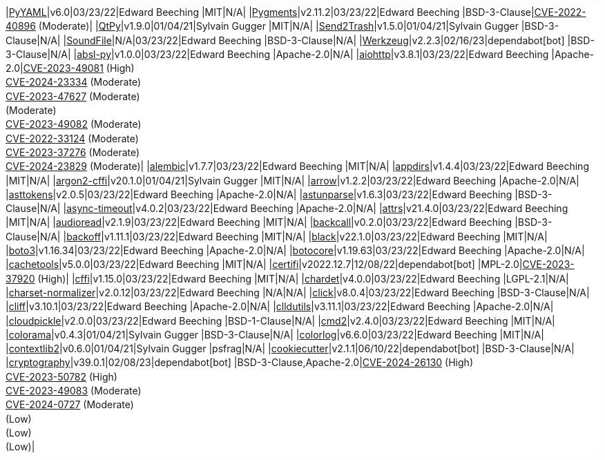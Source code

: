 |[PyYAML](https://pypi.org/project/PyYAML)|v6.0|03/23/22|Edward Beeching |MIT|N/A|
|[Pygments](https://pypi.org/project/Pygments)|v2.11.2|03/23/22|Edward Beeching |BSD-3-Clause|[CVE-2022-40896](https://github.com/advisories/GHSA-mrwq-x4v8-fh7p) (Moderate)|
|[QtPy](https://pypi.org/project/QtPy)|v1.9.0|01/04/21|Sylvain Gugger |MIT|N/A|
|[Send2Trash](https://pypi.org/project/Send2Trash)|v1.5.0|01/04/21|Sylvain Gugger |BSD-3-Clause|N/A|
|[SoundFile](https://pypi.org/project/SoundFile)|N/A|03/23/22|Edward Beeching |BSD-3-Clause|N/A|
|[Werkzeug](https://pypi.org/project/Werkzeug)|v2.2.3|02/16/23|dependabot[bot] |BSD-3-Clause|N/A|
|[absl-py](https://pypi.org/project/absl-py)|v1.0.0|03/23/22|Edward Beeching |Apache-2.0|N/A|
|[aiohttp](https://pypi.org/project/aiohttp)|v3.8.1|03/23/22|Edward Beeching |Apache-2.0|[CVE-2023-49081](https://github.com/advisories/GHSA-q3qx-c6g2-7pw2) (High)<br/>[CVE-2024-23334](https://github.com/advisories/GHSA-5h86-8mv2-jq9f) (Moderate)<br/>[CVE-2023-47627](https://github.com/advisories/GHSA-gfw2-4jvh-wgfg) (Moderate)<br/>[](https://github.com/advisories/GHSA-pjjw-qhg8-p2p9) (Moderate)<br/>[CVE-2023-49082](https://github.com/advisories/GHSA-qvrw-v9rv-5rjx) (Moderate)<br/>[CVE-2022-33124](https://github.com/advisories/GHSA-rwqr-c348-m5wr) (Moderate)<br/>[CVE-2023-37276](https://github.com/advisories/GHSA-45c4-8wx5-qw6w) (Moderate)<br/>[CVE-2024-23829](https://github.com/advisories/GHSA-8qpw-xqxj-h4r2) (Moderate)|
|[alembic](https://pypi.org/project/alembic)|v1.7.7|03/23/22|Edward Beeching |MIT|N/A|
|[appdirs](https://pypi.org/project/appdirs)|v1.4.4|03/23/22|Edward Beeching |MIT|N/A|
|[argon2-cffi](https://pypi.org/project/argon2-cffi)|v20.1.0|01/04/21|Sylvain Gugger |MIT|N/A|
|[arrow](https://pypi.org/project/arrow)|v1.2.2|03/23/22|Edward Beeching |Apache-2.0|N/A|
|[asttokens](https://pypi.org/project/asttokens)|v2.0.5|03/23/22|Edward Beeching |Apache-2.0|N/A|
|[astunparse](https://pypi.org/project/astunparse)|v1.6.3|03/23/22|Edward Beeching |BSD-3-Clause|N/A|
|[async-timeout](https://pypi.org/project/async-timeout)|v4.0.2|03/23/22|Edward Beeching |Apache-2.0|N/A|
|[attrs](https://pypi.org/project/attrs)|v21.4.0|03/23/22|Edward Beeching |MIT|N/A|
|[audioread](https://pypi.org/project/audioread)|v2.1.9|03/23/22|Edward Beeching |MIT|N/A|
|[backcall](https://pypi.org/project/backcall)|v0.2.0|03/23/22|Edward Beeching |BSD-3-Clause|N/A|
|[backoff](https://pypi.org/project/backoff)|v1.11.1|03/23/22|Edward Beeching |MIT|N/A|
|[black](https://pypi.org/project/black)|v22.1.0|03/23/22|Edward Beeching |MIT|N/A|
|[boto3](https://pypi.org/project/boto3)|v1.16.34|03/23/22|Edward Beeching |Apache-2.0|N/A|
|[botocore](https://pypi.org/project/botocore)|v1.19.63|03/23/22|Edward Beeching |Apache-2.0|N/A|
|[cachetools](https://pypi.org/project/cachetools)|v5.0.0|03/23/22|Edward Beeching |MIT|N/A|
|[certifi](https://pypi.org/project/certifi)|v2022.12.7|12/08/22|dependabot[bot] |MPL-2.0|[CVE-2023-37920](https://github.com/advisories/GHSA-xqr8-7jwr-rhp7) (High)|
|[cffi](https://pypi.org/project/cffi)|v1.15.0|03/23/22|Edward Beeching |MIT|N/A|
|[chardet](https://pypi.org/project/chardet)|v4.0.0|03/23/22|Edward Beeching |LGPL-2.1|N/A|
|[charset-normalizer](https://pypi.org/project/charset-normalizer)|v2.0.12|03/23/22|Edward Beeching |N/A|N/A|
|[click](https://pypi.org/project/click)|v8.0.4|03/23/22|Edward Beeching |BSD-3-Clause|N/A|
|[cliff](https://pypi.org/project/cliff)|v3.10.1|03/23/22|Edward Beeching |Apache-2.0|N/A|
|[clldutils](https://pypi.org/project/clldutils)|v3.11.1|03/23/22|Edward Beeching |Apache-2.0|N/A|
|[cloudpickle](https://pypi.org/project/cloudpickle)|v2.0.0|03/23/22|Edward Beeching |BSD-1-Clause|N/A|
|[cmd2](https://pypi.org/project/cmd2)|v2.4.0|03/23/22|Edward Beeching |MIT|N/A|
|[colorama](https://pypi.org/project/colorama)|v0.4.3|01/04/21|Sylvain Gugger |BSD-3-Clause|N/A|
|[colorlog](https://pypi.org/project/colorlog)|v6.6.0|03/23/22|Edward Beeching |MIT|N/A|
|[contextlib2](https://pypi.org/project/contextlib2)|v0.6.0|01/04/21|Sylvain Gugger |psfrag|N/A|
|[cookiecutter](https://pypi.org/project/cookiecutter)|v2.1.1|06/10/22|dependabot[bot] |BSD-3-Clause|N/A|
|[cryptography](https://pypi.org/project/cryptography)|v39.0.1|02/08/23|dependabot[bot] |BSD-3-Clause,Apache-2.0|[CVE-2024-26130](https://github.com/advisories/GHSA-6vqw-3v5j-54x4) (High)<br/>[CVE-2023-50782](https://github.com/advisories/GHSA-3ww4-gg4f-jr7f) (High)<br/>[CVE-2023-49083](https://github.com/advisories/GHSA-jfhm-5ghh-2f97) (Moderate)<br/>[CVE-2024-0727](https://github.com/advisories/GHSA-9v9h-cgj8-h64p) (Moderate)<br/>[](https://github.com/advisories/GHSA-v8gr-m533-ghj9) (Low)<br/>[](https://github.com/advisories/GHSA-5cpq-8wj7-hf2v) (Low)<br/>[](https://github.com/advisories/GHSA-jm77-qphf-c4w8) (Low)|